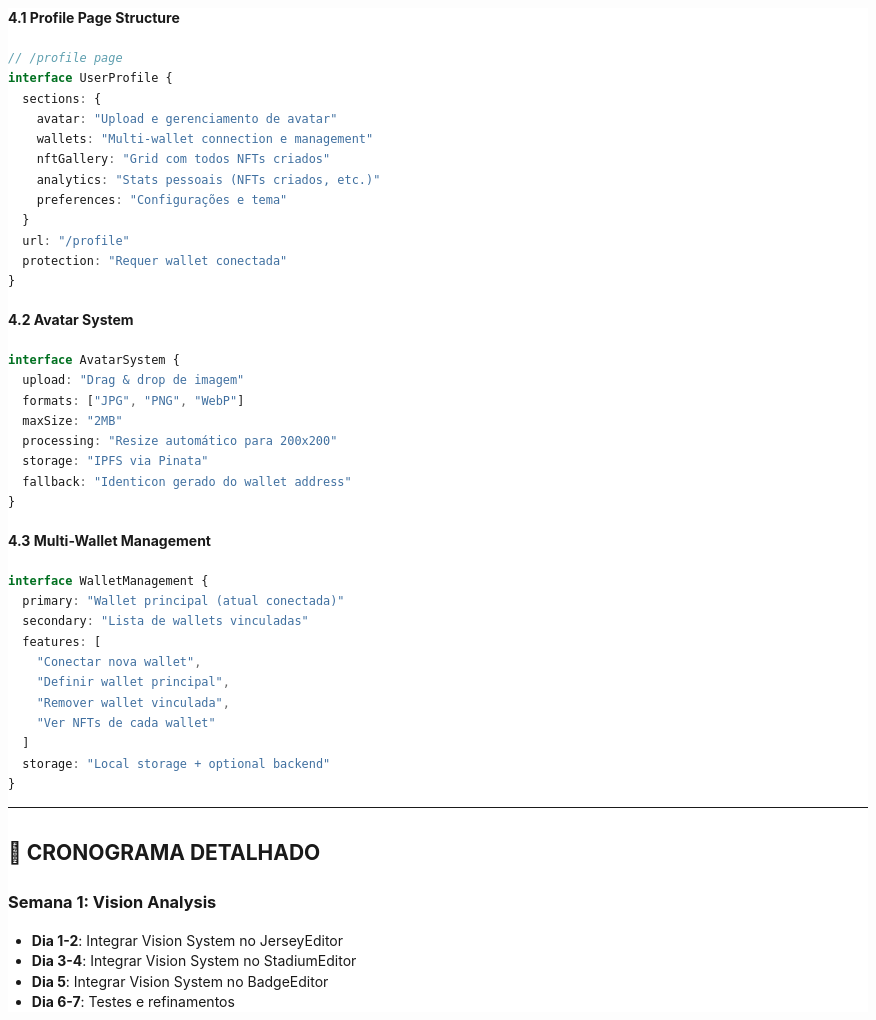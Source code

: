 #### **4.1 Profile Page Structure**
```typescript
// /profile page
interface UserProfile {
  sections: {
    avatar: "Upload e gerenciamento de avatar"
    wallets: "Multi-wallet connection e management"
    nftGallery: "Grid com todos NFTs criados"
    analytics: "Stats pessoais (NFTs criados, etc.)"
    preferences: "Configurações e tema"
  }
  url: "/profile"
  protection: "Requer wallet conectada"
}
```

#### **4.2 Avatar System**
```typescript
interface AvatarSystem {
  upload: "Drag & drop de imagem"
  formats: ["JPG", "PNG", "WebP"]
  maxSize: "2MB"
  processing: "Resize automático para 200x200"
  storage: "IPFS via Pinata"
  fallback: "Identicon gerado do wallet address"
}
```

#### **4.3 Multi-Wallet Management**
```typescript
interface WalletManagement {
  primary: "Wallet principal (atual conectada)"
  secondary: "Lista de wallets vinculadas"
  features: [
    "Conectar nova wallet",
    "Definir wallet principal", 
    "Remover wallet vinculada",
    "Ver NFTs de cada wallet"
  ]
  storage: "Local storage + optional backend"
}
```

---

## 📅 **CRONOGRAMA DETALHADO**

### **Semana 1: Vision Analysis**
- **Dia 1-2**: Integrar Vision System no JerseyEditor
- **Dia 3-4**: Integrar Vision System no StadiumEditor  
- **Dia 5**: Integrar Vision System no BadgeEditor
- **Dia 6-7**: Testes e refinamentos
